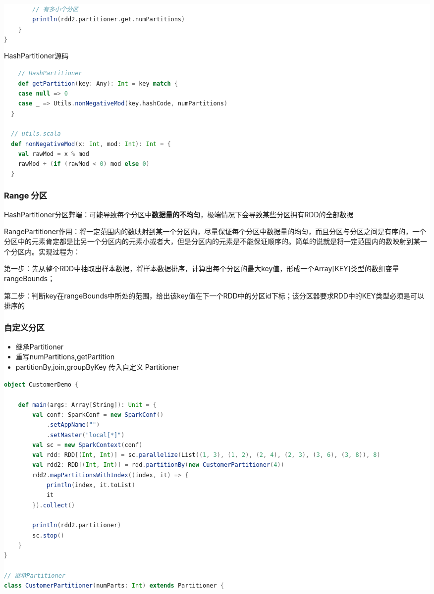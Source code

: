 ```scala
        // 有多小个分区
        println(rdd2.partitioner.get.numPartitions)
    }
}
```



HashPartitioner源码

```scala
	// HashPartitioner
	def getPartition(key: Any): Int = key match {
    case null => 0
    case _ => Utils.nonNegativeMod(key.hashCode, numPartitions)
  }

  // utils.scala
  def nonNegativeMod(x: Int, mod: Int): Int = {
    val rawMod = x % mod
    rawMod + (if (rawMod < 0) mod else 0)
  }
```



### Range 分区

HashPartitioner分区弊端：可能导致每个分区中**数据量的不均匀**，极端情况下会导致某些分区拥有RDD的全部数据

RangePartitioner作用：将一定范围内的数映射到某一个分区内，尽量保证每个分区中数据量的均匀，而且分区与分区之间是有序的，一个分区中的元素肯定都是比另一个分区内的元素小或者大，但是分区内的元素是不能保证顺序的。简单的说就是将一定范围内的数映射到某一个分区内。实现过程为：

第一步：先从整个RDD中抽取出样本数据，将样本数据排序，计算出每个分区的最大key值，形成一个Array[KEY]类型的数组变量rangeBounds；

第二步：判断key在rangeBounds中所处的范围，给出该key值在下一个RDD中的分区id下标；该分区器要求RDD中的KEY类型必须是可以排序的



### 自定义分区

* 继承Partitioner
* 重写numPartitions,getPartition
* partitionBy,join,groupByKey 传入自定义 Partitioner

```scala
object CustomerDemo {

    def main(args: Array[String]): Unit = {
        val conf: SparkConf = new SparkConf()
            .setAppName("")
            .setMaster("local[*]")
        val sc = new SparkContext(conf)
        val rdd: RDD[(Int, Int)] = sc.parallelize(List((1, 3), (1, 2), (2, 4), (2, 3), (3, 6), (3, 8)), 8)
        val rdd2: RDD[(Int, Int)] = rdd.partitionBy(new CustomerPartitioner(4))
        rdd2.mapPartitionsWithIndex((index, it) => {
            println(index, it.toList)
            it
        }).collect()

        println(rdd2.partitioner)
        sc.stop()
    }
}

// 继承Partitioner
class CustomerPartitioner(numParts: Int) extends Partitioner {

```